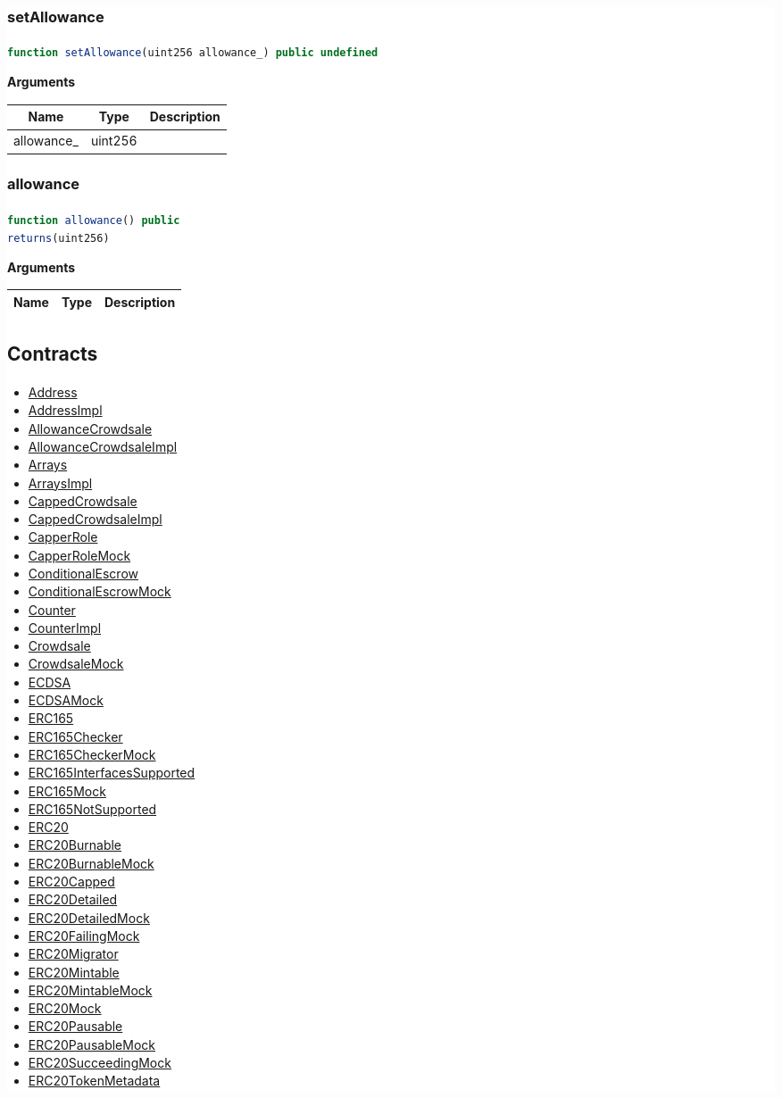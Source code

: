### setAllowance

```js
function setAllowance(uint256 allowance_) public undefined
```

**Arguments**

| Name        | Type           | Description  |
| ------------- |------------- | -----|
| allowance_ | uint256 |  | 

### allowance

```js
function allowance() public
returns(uint256)
```

**Arguments**

| Name        | Type           | Description  |
| ------------- |------------- | -----|

## Contracts

* [Address](Address.md)
* [AddressImpl](AddressImpl.md)
* [AllowanceCrowdsale](AllowanceCrowdsale.md)
* [AllowanceCrowdsaleImpl](AllowanceCrowdsaleImpl.md)
* [Arrays](Arrays.md)
* [ArraysImpl](ArraysImpl.md)
* [CappedCrowdsale](CappedCrowdsale.md)
* [CappedCrowdsaleImpl](CappedCrowdsaleImpl.md)
* [CapperRole](CapperRole.md)
* [CapperRoleMock](CapperRoleMock.md)
* [ConditionalEscrow](ConditionalEscrow.md)
* [ConditionalEscrowMock](ConditionalEscrowMock.md)
* [Counter](Counter.md)
* [CounterImpl](CounterImpl.md)
* [Crowdsale](Crowdsale.md)
* [CrowdsaleMock](CrowdsaleMock.md)
* [ECDSA](ECDSA.md)
* [ECDSAMock](ECDSAMock.md)
* [ERC165](ERC165.md)
* [ERC165Checker](ERC165Checker.md)
* [ERC165CheckerMock](ERC165CheckerMock.md)
* [ERC165InterfacesSupported](ERC165InterfacesSupported.md)
* [ERC165Mock](ERC165Mock.md)
* [ERC165NotSupported](ERC165NotSupported.md)
* [ERC20](ERC20.md)
* [ERC20Burnable](ERC20Burnable.md)
* [ERC20BurnableMock](ERC20BurnableMock.md)
* [ERC20Capped](ERC20Capped.md)
* [ERC20Detailed](ERC20Detailed.md)
* [ERC20DetailedMock](ERC20DetailedMock.md)
* [ERC20FailingMock](ERC20FailingMock.md)
* [ERC20Migrator](ERC20Migrator.md)
* [ERC20Mintable](ERC20Mintable.md)
* [ERC20MintableMock](ERC20MintableMock.md)
* [ERC20Mock](ERC20Mock.md)
* [ERC20Pausable](ERC20Pausable.md)
* [ERC20PausableMock](ERC20PausableMock.md)
* [ERC20SucceedingMock](ERC20SucceedingMock.md)
* [ERC20TokenMetadata](ERC20TokenMetadata.md)